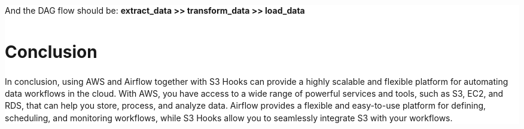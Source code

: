 And the DAG flow should be: **extract_data >> transform_data >> load_data**

# Conclusion

In conclusion, using AWS and Airflow together with S3 Hooks can provide a highly scalable and flexible platform for automating data workflows in the cloud. With AWS, you have access to a wide range of powerful services and tools, such as S3, EC2, and RDS, that can help you store, process, and analyze data. Airflow provides a flexible and easy-to-use platform for defining, scheduling, and monitoring workflows, while S3 Hooks allow you to seamlessly integrate S3 with your workflows.
